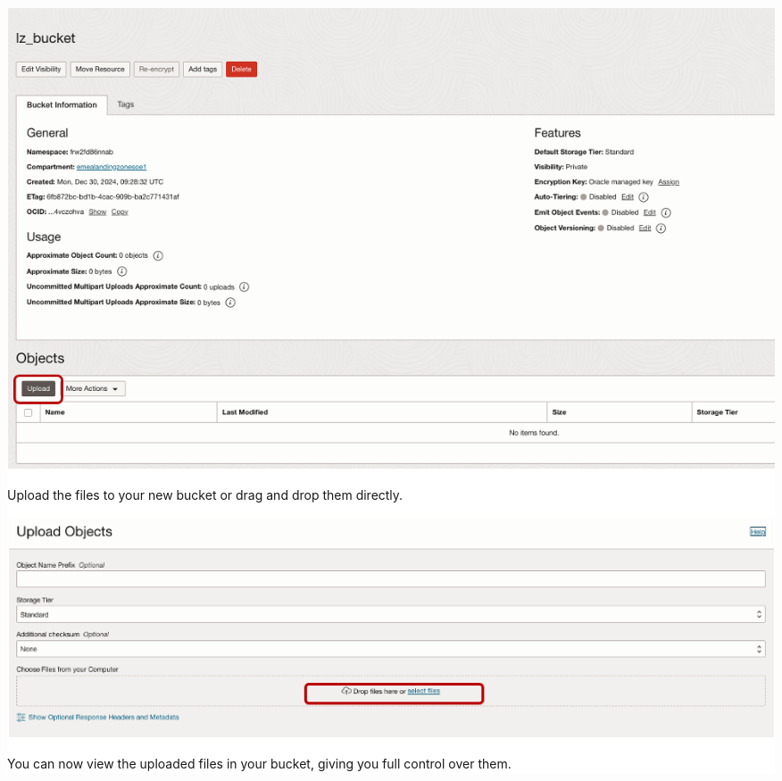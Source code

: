 
<img src="../content/UploadBucket.png" width="1000" height="auto">

Upload the files to your new bucket or drag and drop them directly.

<img src="../content/UploadObjects.png" width="1000" height="auto">

You can now view the uploaded files in your bucket, giving you full control over them.
